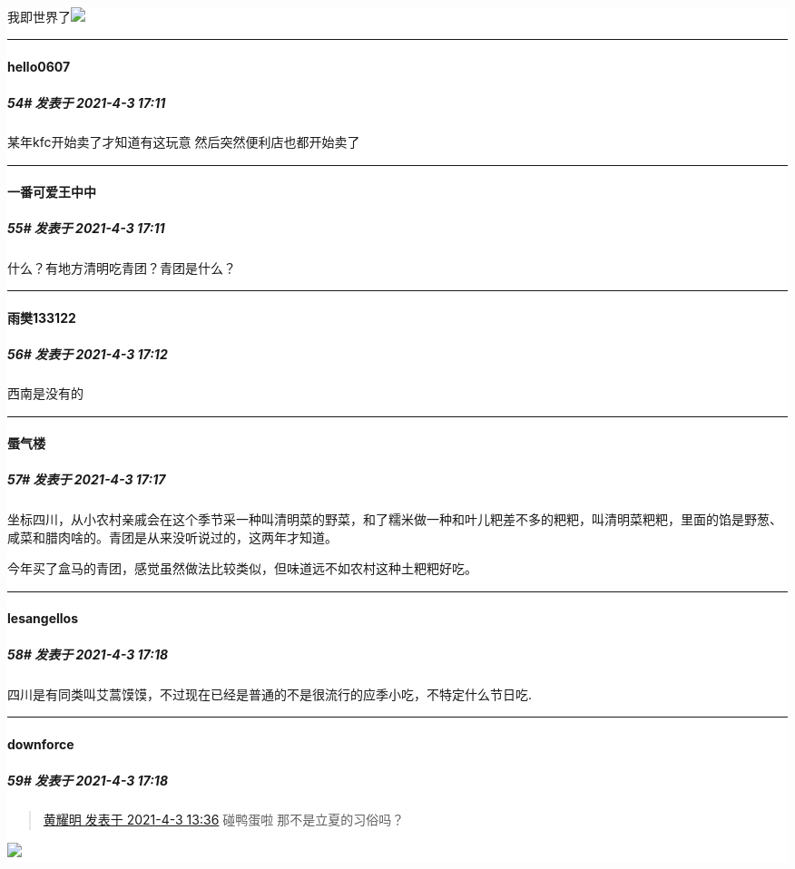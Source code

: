 我即世界了<img src="https://static.saraba1st.com/image/smiley/face2017/001.png" referrerpolicy="no-referrer">


-----

####  hello0607  
##### 54#       发表于 2021-4-3 17:11


某年kfc开始卖了才知道有这玩意 然后突然便利店也都开始卖了


-----

####  一番可爱王中中  
##### 55#       发表于 2021-4-3 17:11


什么？有地方清明吃青团？青团是什么？


-----

####  雨樊133122  
##### 56#       发表于 2021-4-3 17:12


西南是没有的


-----

####  蜃气楼  
##### 57#       发表于 2021-4-3 17:17


坐标四川，从小农村亲戚会在这个季节采一种叫清明菜的野菜，和了糯米做一种和叶儿粑差不多的粑粑，叫清明菜粑粑，里面的馅是野葱、咸菜和腊肉啥的。青团是从来没听说过的，这两年才知道。

今年买了盒马的青团，感觉虽然做法比较类似，但味道远不如农村这种土粑粑好吃。


-----

####  lesangellos  
##### 58#       发表于 2021-4-3 17:18


四川是有同类叫艾蒿馍馍，不过现在已经是普通的不是很流行的应季小吃，不特定什么节日吃.


-----

####  downforce  
##### 59#       发表于 2021-4-3 17:18


<blockquote><a href="httphttps://bbs.saraba1st.com/2b/forum.php?mod=redirect&amp;goto=findpost&amp;pid=50819938&amp;ptid=1996967" target="_blank">黄耀明 发表于 2021-4-3 13:36</a>
碰鸭蛋啦
那不是立夏的习俗吗？</blockquote>
<img src="https://p.sda1.dev/1/90212ac690dbf5a5e4baf88e01110ff5/IMG_CMP_202580125.jpeg" referrerpolicy="no-referrer">
